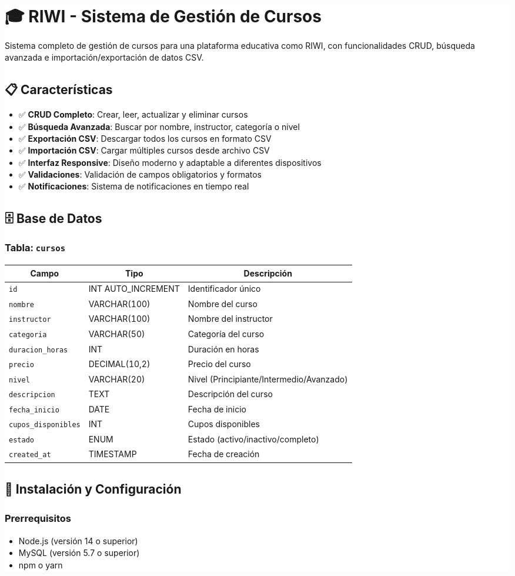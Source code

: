 # 🎓 RIWI - Sistema de Gestión de Cursos

Sistema completo de gestión de cursos para una plataforma educativa como RIWI, con funcionalidades CRUD, búsqueda avanzada e importación/exportación de datos CSV.

## 📋 Características

- ✅ **CRUD Completo**: Crear, leer, actualizar y eliminar cursos
- ✅ **Búsqueda Avanzada**: Buscar por nombre, instructor, categoría o nivel
- ✅ **Exportación CSV**: Descargar todos los cursos en formato CSV
- ✅ **Importación CSV**: Cargar múltiples cursos desde archivo CSV
- ✅ **Interfaz Responsive**: Diseño moderno y adaptable a diferentes dispositivos
- ✅ **Validaciones**: Validación de campos obligatorios y formatos
- ✅ **Notificaciones**: Sistema de notificaciones en tiempo real

## 🗄️ Base de Datos

### Tabla: `cursos`

| Campo | Tipo | Descripción |
|-------|------|-------------|
| `id` | INT AUTO_INCREMENT | Identificador único |
| `nombre` | VARCHAR(100) | Nombre del curso |
| `instructor` | VARCHAR(100) | Nombre del instructor |
| `categoria` | VARCHAR(50) | Categoría del curso |
| `duracion_horas` | INT | Duración en horas |
| `precio` | DECIMAL(10,2) | Precio del curso |
| `nivel` | VARCHAR(20) | Nivel (Principiante/Intermedio/Avanzado) |
| `descripcion` | TEXT | Descripción del curso |
| `fecha_inicio` | DATE | Fecha de inicio |
| `cupos_disponibles` | INT | Cupos disponibles |
| `estado` | ENUM | Estado (activo/inactivo/completo) |
| `created_at` | TIMESTAMP | Fecha de creación |

## 🚀 Instalación y Configuración

### Prerrequisitos

- Node.js (versión 14 o superior)
- MySQL (versión 5.7 o superior)
- npm o yarn
